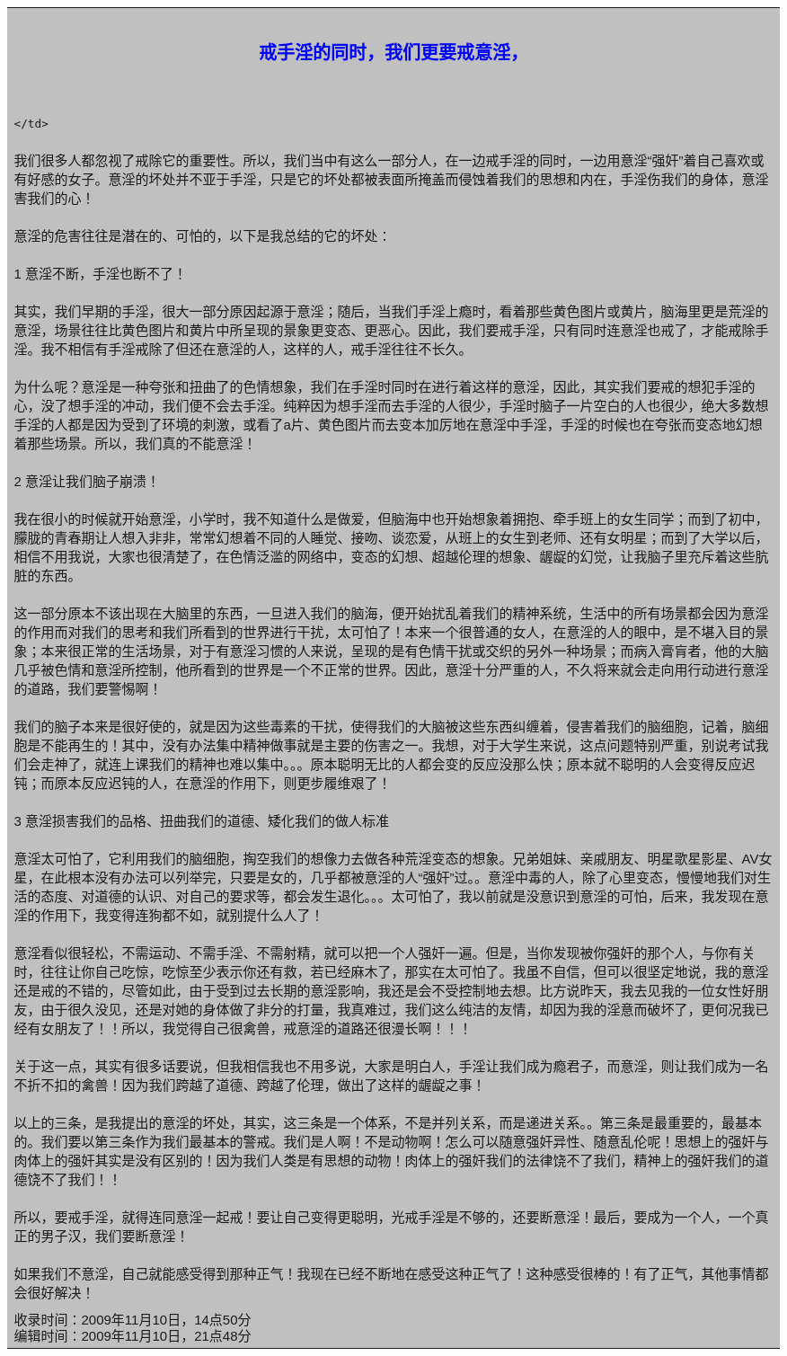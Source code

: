 <html>

<head>
</head>

<body leftMargin="10" topMargin="10" rightMargin="10" bgcolor="#D0D0D0">

<table cellSpacing="7" cellPadding="7" width="100%" border="0" bgColor="#C8C8C8"
style="FONT-SIZE: 15px; line-height: 18px; font-family: Verdana, Arial">
<TBODY>
  <tr>
    <td width="100%" height="55" bgcolor="#C0C0C0"
    style="font-weight: bold; line-height: 55px; color: rgb(0,0,255); font-size: 15pt"><p
    align="center">戒手淫的同时，我们更要戒意淫，</td>
  </tr>
  <tr>
    <td bgcolor="#C0C0C0">
    
    
    </td>
  </tr>
  <tr>
    <td bgcolor="#C0C0C0" style="line-height: 21px;">我们很多人都忽视了戒除它的重要性。所以，我们当中有这么一部分人，在一边戒手淫的同时，一边用意淫“强奸”着自己喜欢或有好感的女子。意淫的坏处并不亚于手淫，只是它的坏处都被表面所掩盖而侵蚀着我们的思想和内在，手淫伤我们的身体，意淫害我们的心！<BR> <BR>意淫的危害往往是潜在的、可怕的，以下是我总结的它的坏处： <BR><BR>1 意淫不断，手淫也断不了！ <BR><BR>其实，我们早期的手淫，很大一部分原因起源于意淫；随后，当我们手淫上瘾时，看着那些黄色图片或黄片，脑海里更是荒淫的意淫，场景往往比黄色图片和黄片中所呈现的景象更变态、更恶心。因此，我们要戒手淫，只有同时连意淫也戒了，才能戒除手淫。我不相信有手淫戒除了但还在意淫的人，这样的人，戒手淫往往不长久。<BR> <BR>为什么呢？意淫是一种夸张和扭曲了的色情想象，我们在手淫时同时在进行着这样的意淫，因此，其实我们要戒的想犯手淫的心，没了想手淫的冲动，我们便不会去手淫。纯粹因为想手淫而去手淫的人很少，手淫时脑子一片空白的人也很少，绝大多数想手淫的人都是因为受到了环境的刺激，或看了a片、黄色图片而去变本加厉地在意淫中手淫，手淫的时候也在夸张而变态地幻想着那些场景。所以，我们真的不能意淫！ <BR><BR>2 意淫让我们脑子崩溃！ <BR><BR>我在很小的时候就开始意淫，小学时，我不知道什么是做爱，但脑海中也开始想象着拥抱、牵手班上的女生同学；而到了初中，朦胧的青春期让人想入非非，常常幻想着不同的人睡觉、接吻、谈恋爱，从班上的女生到老师、还有女明星；而到了大学以后，相信不用我说，大家也很清楚了，在色情泛滥的网络中，变态的幻想、超越伦理的想象、龌龊的幻觉，让我脑子里充斥着这些肮脏的东西。 <BR><BR>这一部分原本不该出现在大脑里的东西，一旦进入我们的脑海，便开始扰乱着我们的精神系统，生活中的所有场景都会因为意淫的作用而对我们的思考和我们所看到的世界进行干扰，太可怕了！本来一个很普通的女人，在意淫的人的眼中，是不堪入目的景象；本来很正常的生活场景，对于有意淫习惯的人来说，呈现的是有色情干扰或交织的另外一种场景；而病入膏肓者，他的大脑几乎被色情和意淫所控制，他所看到的世界是一个不正常的世界。因此，意淫十分严重的人，不久将来就会走向用行动进行意淫的道路，我们要警惕啊！ <BR><BR>我们的脑子本来是很好使的，就是因为这些毒素的干扰，使得我们的大脑被这些东西纠缠着，侵害着我们的脑细胞，记着，脑细胞是不能再生的！其中，没有办法集中精神做事就是主要的伤害之一。我想，对于大学生来说，这点问题特别严重，别说考试我们会走神了，就连上课我们的精神也难以集中。。。原本聪明无比的人都会变的反应没那么快；原本就不聪明的人会变得反应迟钝；而原本反应迟钝的人，在意淫的作用下，则更步履维艰了！ <BR><BR>3 意淫损害我们的品格、扭曲我们的道德、矮化我们的做人标准 <BR><BR>意淫太可怕了，它利用我们的脑细胞，掏空我们的想像力去做各种荒淫变态的想象。兄弟姐妹、亲戚朋友、明星歌星影星、AV女星，在此根本没有办法可以列举完，只要是女的，几乎都被意淫的人“强奸”过。。意淫中毒的人，除了心里变态，慢慢地我们对生活的态度、对道德的认识、对自己的要求等，都会发生退化。。。太可怕了，我以前就是没意识到意淫的可怕，后来，我发现在意淫的作用下，我变得连狗都不如，就别提什么人了！ <BR><BR>意淫看似很轻松，不需运动、不需手淫、不需射精，就可以把一个人强奸一遍。但是，当你发现被你强奸的那个人，与你有关时，往往让你自己吃惊，吃惊至少表示你还有救，若已经麻木了，那实在太可怕了。我虽不自信，但可以很坚定地说，我的意淫还是戒的不错的，尽管如此，由于受到过去长期的意淫影响，我还是会不受控制地去想。比方说昨天，我去见我的一位女性好朋友，由于很久没见，还是对她的身体做了非分的打量，我真难过，我们这么纯洁的友情，却因为我的淫意而破坏了，更何况我已经有女朋友了！！所以，我觉得自己很禽兽，戒意淫的道路还很漫长啊！！！ <BR><BR>关于这一点，其实有很多话要说，但我相信我也不用多说，大家是明白人，手淫让我们成为瘾君子，而意淫，则让我们成为一名不折不扣的禽兽！因为我们跨越了道德、跨越了伦理，做出了这样的龌龊之事！ <BR><BR>以上的三条，是我提出的意淫的坏处，其实，这三条是一个体系，不是并列关系，而是递进关系。。第三条是最重要的，最基本的。我们要以第三条作为我们最基本的警戒。我们是人啊！不是动物啊！怎么可以随意强奸异性、随意乱伦呢！思想上的强奸与肉体上的强奸其实是没有区别的！因为我们人类是有思想的动物！肉体上的强奸我们的法律饶不了我们，精神上的强奸我们的道德饶不了我们！！ <BR><BR>所以，要戒手淫，就得连同意淫一起戒！要让自己变得更聪明，光戒手淫是不够的，还要断意淫！最后，要成为一个人，一个真正的男子汉，我们要断意淫！ <BR><BR>如果我们不意淫，自己就能感受得到那种正气！我现在已经不断地在感受这种正气了！这种感受很棒的！有了正气，其他事情都会很好解决！</td>
  </tr>
  <tr>
    <td bgcolor="#C0C0C0" style="line-height: 21px;"></td>
  </tr>
  <tr>
    <td bgcolor="#C0C0C0">收录时间：2009年11月10日，14点50分<br>
    编辑时间：2009年11月10日，21点48分</td>
  </tr>
</TBODY>
</table>
</body>
</html>

